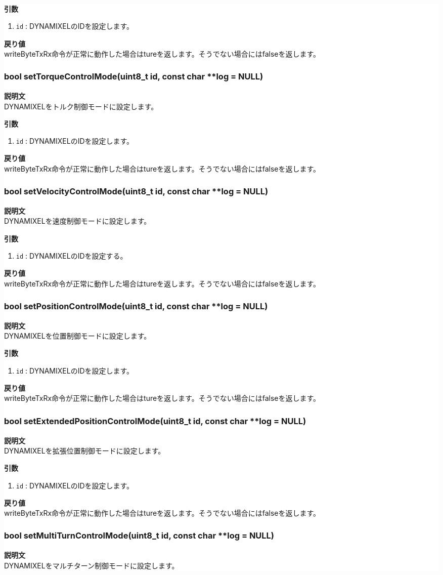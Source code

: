 **引数**    
1. `id` : DYNAMIXELのIDを設定します。

**戻り値**  
writeByteTxRx命令が正常に動作した場合はtureを返します。そうでない場合にはfalseを返します。  

### bool setTorqueControlMode(uint8_t id, const char **log = NULL)
**説明文**  
DYNAMIXELをトルク制御モードに設定します。  

**引数**    
1. `id` : DYNAMIXELのIDを設定します。

**戻り値**  
writeByteTxRx命令が正常に動作した場合はtureを返します。そうでない場合にはfalseを返します。  

### bool setVelocityControlMode(uint8_t id, const char **log = NULL)
**説明文**  
DYNAMIXELを速度制御モードに設定します。  

**引数**    
1. `id` : DYNAMIXELのIDを設定する。

**戻り値**  
writeByteTxRx命令が正常に動作した場合はtureを返します。そうでない場合にはfalseを返します。  

### bool setPositionControlMode(uint8_t id, const char **log = NULL)
**説明文**  
DYNAMIXELを位置制御モードに設定します。  

**引数**    
1. `id` : DYNAMIXELのIDを設定します。

**戻り値**  
writeByteTxRx命令が正常に動作した場合はtureを返します。そうでない場合にはfalseを返します。  

### bool setExtendedPositionControlMode(uint8_t id, const char **log = NULL)
**説明文**  
DYNAMIXELを拡張位置制御モードに設定します。  

**引数**    
1. `id` : DYNAMIXELのIDを設定します。

**戻り値**  
writeByteTxRx命令が正常に動作した場合はtureを返します。そうでない場合にはfalseを返します。  

### bool setMultiTurnControlMode(uint8_t id, const char **log = NULL)
**説明文**  
DYNAMIXELをマルチターン制御モードに設定します。  
